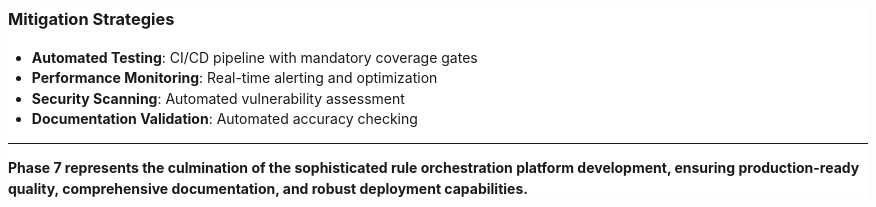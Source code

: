 ### **Mitigation Strategies**
- **Automated Testing**: CI/CD pipeline with mandatory coverage gates
- **Performance Monitoring**: Real-time alerting and optimization
- **Security Scanning**: Automated vulnerability assessment
- **Documentation Validation**: Automated accuracy checking

---

**Phase 7 represents the culmination of the sophisticated rule orchestration platform development, ensuring production-ready quality, comprehensive documentation, and robust deployment capabilities.** 